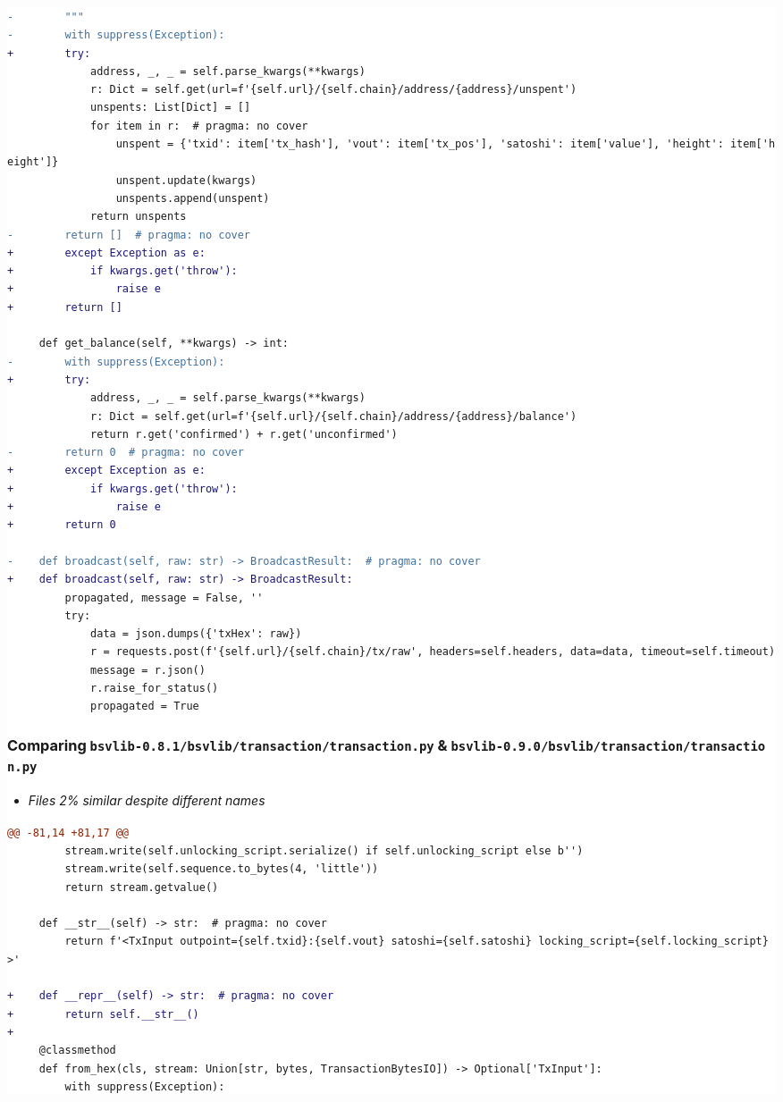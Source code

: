 ```diff
-        """
-        with suppress(Exception):
+        try:
             address, _, _ = self.parse_kwargs(**kwargs)
             r: Dict = self.get(url=f'{self.url}/{self.chain}/address/{address}/unspent')
             unspents: List[Dict] = []
             for item in r:  # pragma: no cover
                 unspent = {'txid': item['tx_hash'], 'vout': item['tx_pos'], 'satoshi': item['value'], 'height': item['height']}
                 unspent.update(kwargs)
                 unspents.append(unspent)
             return unspents
-        return []  # pragma: no cover
+        except Exception as e:
+            if kwargs.get('throw'):
+                raise e
+        return []
 
     def get_balance(self, **kwargs) -> int:
-        with suppress(Exception):
+        try:
             address, _, _ = self.parse_kwargs(**kwargs)
             r: Dict = self.get(url=f'{self.url}/{self.chain}/address/{address}/balance')
             return r.get('confirmed') + r.get('unconfirmed')
-        return 0  # pragma: no cover
+        except Exception as e:
+            if kwargs.get('throw'):
+                raise e
+        return 0
 
-    def broadcast(self, raw: str) -> BroadcastResult:  # pragma: no cover
+    def broadcast(self, raw: str) -> BroadcastResult:
         propagated, message = False, ''
         try:
             data = json.dumps({'txHex': raw})
             r = requests.post(f'{self.url}/{self.chain}/tx/raw', headers=self.headers, data=data, timeout=self.timeout)
             message = r.json()
             r.raise_for_status()
             propagated = True
```

### Comparing `bsvlib-0.8.1/bsvlib/transaction/transaction.py` & `bsvlib-0.9.0/bsvlib/transaction/transaction.py`

 * *Files 2% similar despite different names*

```diff
@@ -81,14 +81,17 @@
         stream.write(self.unlocking_script.serialize() if self.unlocking_script else b'')
         stream.write(self.sequence.to_bytes(4, 'little'))
         return stream.getvalue()
 
     def __str__(self) -> str:  # pragma: no cover
         return f'<TxInput outpoint={self.txid}:{self.vout} satoshi={self.satoshi} locking_script={self.locking_script}>'
 
+    def __repr__(self) -> str:  # pragma: no cover
+        return self.__str__()
+
     @classmethod
     def from_hex(cls, stream: Union[str, bytes, TransactionBytesIO]) -> Optional['TxInput']:
         with suppress(Exception):
```